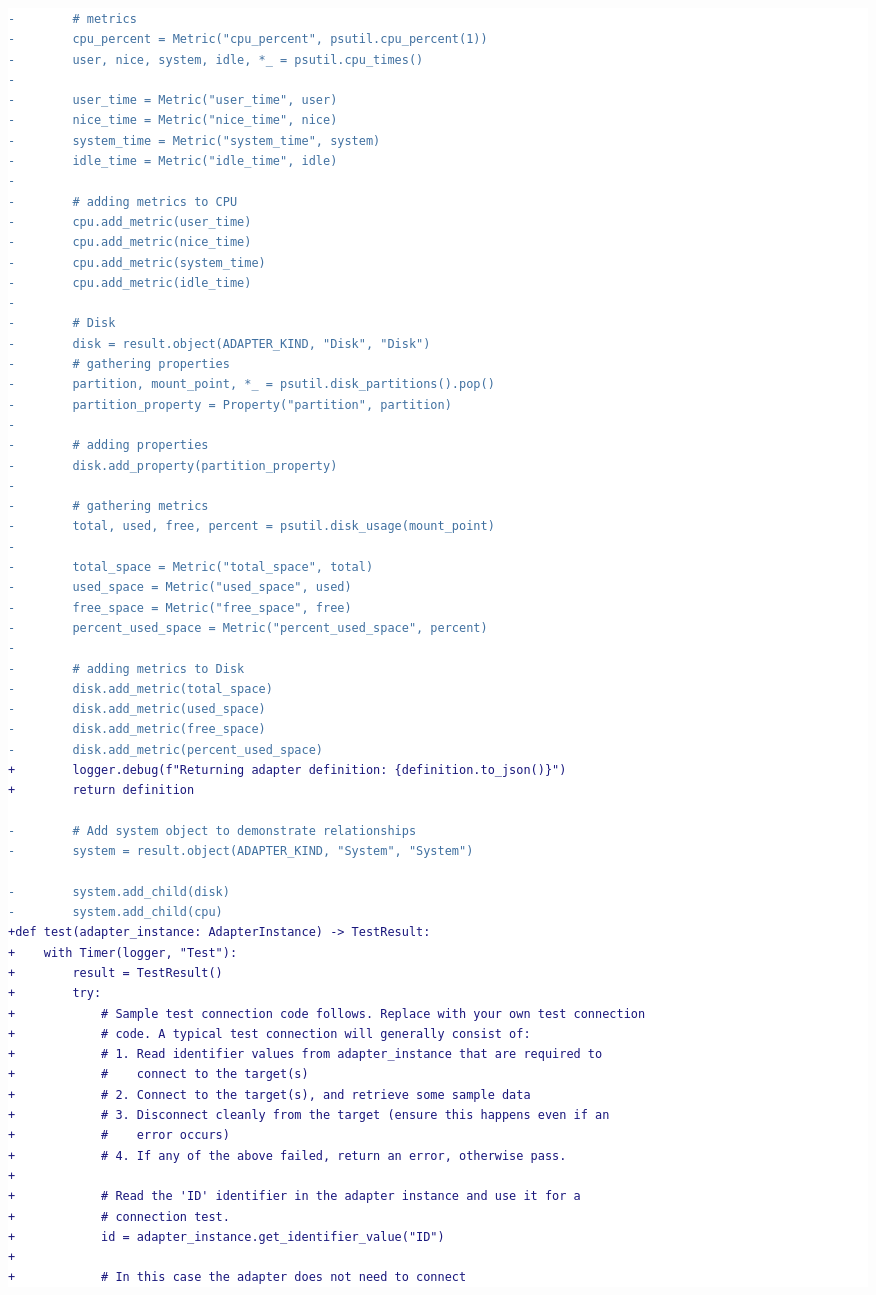 ```diff
-        # metrics
-        cpu_percent = Metric("cpu_percent", psutil.cpu_percent(1))
-        user, nice, system, idle, *_ = psutil.cpu_times()
-
-        user_time = Metric("user_time", user)
-        nice_time = Metric("nice_time", nice)
-        system_time = Metric("system_time", system)
-        idle_time = Metric("idle_time", idle)
-
-        # adding metrics to CPU
-        cpu.add_metric(user_time)
-        cpu.add_metric(nice_time)
-        cpu.add_metric(system_time)
-        cpu.add_metric(idle_time)
-
-        # Disk
-        disk = result.object(ADAPTER_KIND, "Disk", "Disk")
-        # gathering properties
-        partition, mount_point, *_ = psutil.disk_partitions().pop()
-        partition_property = Property("partition", partition)
-
-        # adding properties
-        disk.add_property(partition_property)
-
-        # gathering metrics
-        total, used, free, percent = psutil.disk_usage(mount_point)
-
-        total_space = Metric("total_space", total)
-        used_space = Metric("used_space", used)
-        free_space = Metric("free_space", free)
-        percent_used_space = Metric("percent_used_space", percent)
-
-        # adding metrics to Disk
-        disk.add_metric(total_space)
-        disk.add_metric(used_space)
-        disk.add_metric(free_space)
-        disk.add_metric(percent_used_space)
+        logger.debug(f"Returning adapter definition: {definition.to_json()}")
+        return definition
 
-        # Add system object to demonstrate relationships
-        system = result.object(ADAPTER_KIND, "System", "System")
 
-        system.add_child(disk)
-        system.add_child(cpu)
+def test(adapter_instance: AdapterInstance) -> TestResult:
+    with Timer(logger, "Test"):
+        result = TestResult()
+        try:
+            # Sample test connection code follows. Replace with your own test connection
+            # code. A typical test connection will generally consist of:
+            # 1. Read identifier values from adapter_instance that are required to
+            #    connect to the target(s)
+            # 2. Connect to the target(s), and retrieve some sample data
+            # 3. Disconnect cleanly from the target (ensure this happens even if an
+            #    error occurs)
+            # 4. If any of the above failed, return an error, otherwise pass.
+
+            # Read the 'ID' identifier in the adapter instance and use it for a
+            # connection test.
+            id = adapter_instance.get_identifier_value("ID")
+
+            # In this case the adapter does not need to connect
```